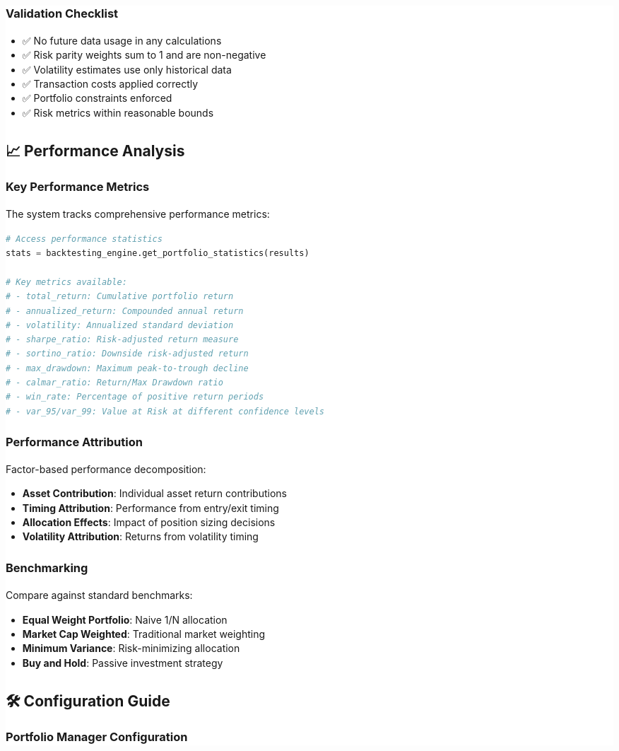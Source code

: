 ### Validation Checklist

- ✅ No future data usage in any calculations
- ✅ Risk parity weights sum to 1 and are non-negative
- ✅ Volatility estimates use only historical data
- ✅ Transaction costs applied correctly
- ✅ Portfolio constraints enforced
- ✅ Risk metrics within reasonable bounds

## 📈 Performance Analysis

### Key Performance Metrics

The system tracks comprehensive performance metrics:

```python
# Access performance statistics
stats = backtesting_engine.get_portfolio_statistics(results)

# Key metrics available:
# - total_return: Cumulative portfolio return
# - annualized_return: Compounded annual return
# - volatility: Annualized standard deviation
# - sharpe_ratio: Risk-adjusted return measure
# - sortino_ratio: Downside risk-adjusted return
# - max_drawdown: Maximum peak-to-trough decline
# - calmar_ratio: Return/Max Drawdown ratio
# - win_rate: Percentage of positive return periods
# - var_95/var_99: Value at Risk at different confidence levels
```

### Performance Attribution

Factor-based performance decomposition:

- **Asset Contribution**: Individual asset return contributions
- **Timing Attribution**: Performance from entry/exit timing
- **Allocation Effects**: Impact of position sizing decisions
- **Volatility Attribution**: Returns from volatility timing

### Benchmarking

Compare against standard benchmarks:

- **Equal Weight Portfolio**: Naive 1/N allocation
- **Market Cap Weighted**: Traditional market weighting
- **Minimum Variance**: Risk-minimizing allocation
- **Buy and Hold**: Passive investment strategy

## 🛠️ Configuration Guide

### Portfolio Manager Configuration
